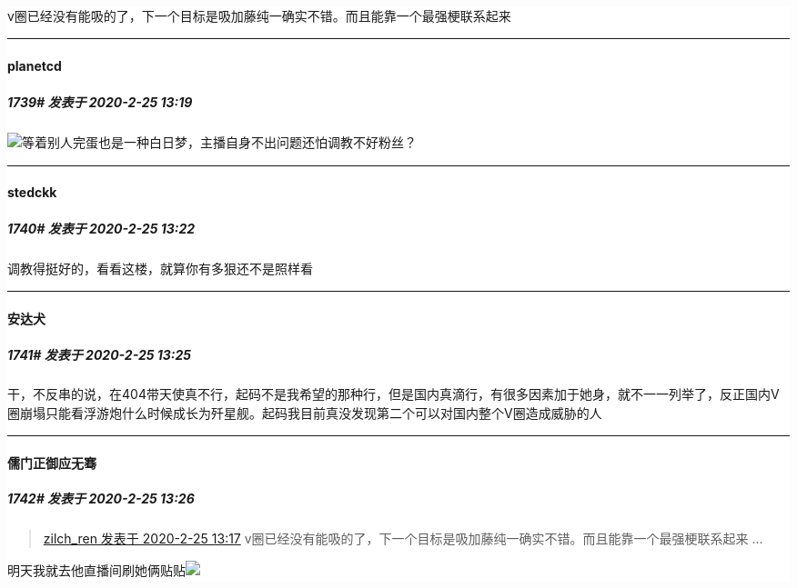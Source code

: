 

v圈已经没有能吸的了，下一个目标是吸加藤纯一确实不错。而且能靠一个最强梗联系起来







-----

####  planetcd  
##### 1739#       发表于 2020-2-25 13:19



<img src="https://static.saraba1st.com/image/smiley/face2017/049.png" referrerpolicy="no-referrer">等着别人完蛋也是一种白日梦，主播自身不出问题还怕调教不好粉丝？







-----

####  stedckk  
##### 1740#       发表于 2020-2-25 13:22




调教得挺好的，看看这楼，就算你有多狠还不是照样看







-----

####  安达犬  
##### 1741#       发表于 2020-2-25 13:25




干，不反串的说，在404带天使真不行，起码不是我希望的那种行，但是国内真滴行，有很多因素加于她身，就不一一列举了，反正国内V圈崩塌只能看浮游炮什么时候成长为歼星舰。起码我目前真没发现第二个可以对国内整个V圈造成威胁的人







-----

####  儒门正御应无骞  
##### 1742#       发表于 2020-2-25 13:26



<blockquote><a href="httphttps://bbs.saraba1st.com/2b/forum.php?mod=redirect&amp;goto=findpost&amp;pid=46520092&amp;ptid=1914313" target="_blank">zilch_ren 发表于 2020-2-25 13:17</a>
v圈已经没有能吸的了，下一个目标是吸加藤纯一确实不错。而且能靠一个最强梗联系起来 ...</blockquote>
明天我就去他直播间刷她俩贴贴<img src="https://static.saraba1st.com/image/smiley/face2017/037.png" referrerpolicy="no-referrer">
